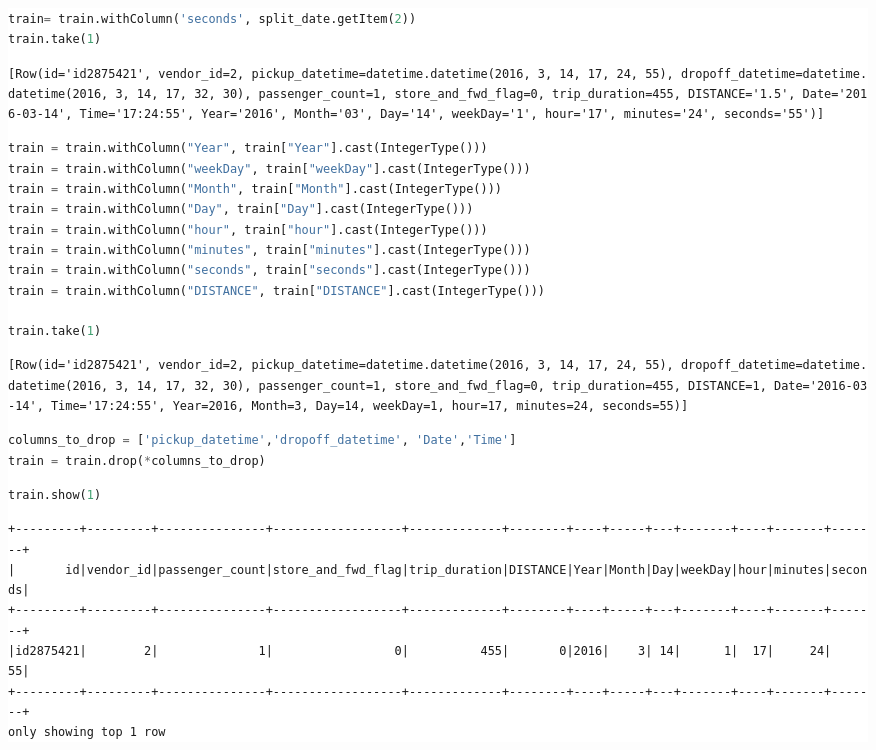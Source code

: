 ```python
train= train.withColumn('seconds', split_date.getItem(2))
train.take(1)

```




    [Row(id='id2875421', vendor_id=2, pickup_datetime=datetime.datetime(2016, 3, 14, 17, 24, 55), dropoff_datetime=datetime.datetime(2016, 3, 14, 17, 32, 30), passenger_count=1, store_and_fwd_flag=0, trip_duration=455, DISTANCE='1.5', Date='2016-03-14', Time='17:24:55', Year='2016', Month='03', Day='14', weekDay='1', hour='17', minutes='24', seconds='55')]




```python
train = train.withColumn("Year", train["Year"].cast(IntegerType()))
train = train.withColumn("weekDay", train["weekDay"].cast(IntegerType()))
train = train.withColumn("Month", train["Month"].cast(IntegerType()))
train = train.withColumn("Day", train["Day"].cast(IntegerType()))
train = train.withColumn("hour", train["hour"].cast(IntegerType()))
train = train.withColumn("minutes", train["minutes"].cast(IntegerType()))
train = train.withColumn("seconds", train["seconds"].cast(IntegerType()))
train = train.withColumn("DISTANCE", train["DISTANCE"].cast(IntegerType()))

train.take(1)
```




    [Row(id='id2875421', vendor_id=2, pickup_datetime=datetime.datetime(2016, 3, 14, 17, 24, 55), dropoff_datetime=datetime.datetime(2016, 3, 14, 17, 32, 30), passenger_count=1, store_and_fwd_flag=0, trip_duration=455, DISTANCE=1, Date='2016-03-14', Time='17:24:55', Year=2016, Month=3, Day=14, weekDay=1, hour=17, minutes=24, seconds=55)]




```python
columns_to_drop = ['pickup_datetime','dropoff_datetime', 'Date','Time']
train = train.drop(*columns_to_drop)
```


```python
train.show(1)
```

    +---------+---------+---------------+------------------+-------------+--------+----+-----+---+-------+----+-------+-------+
    |       id|vendor_id|passenger_count|store_and_fwd_flag|trip_duration|DISTANCE|Year|Month|Day|weekDay|hour|minutes|seconds|
    +---------+---------+---------------+------------------+-------------+--------+----+-----+---+-------+----+-------+-------+
    |id2875421|        2|              1|                 0|          455|       0|2016|    3| 14|      1|  17|     24|     55|
    +---------+---------+---------------+------------------+-------------+--------+----+-----+---+-------+----+-------+-------+
    only showing top 1 row
